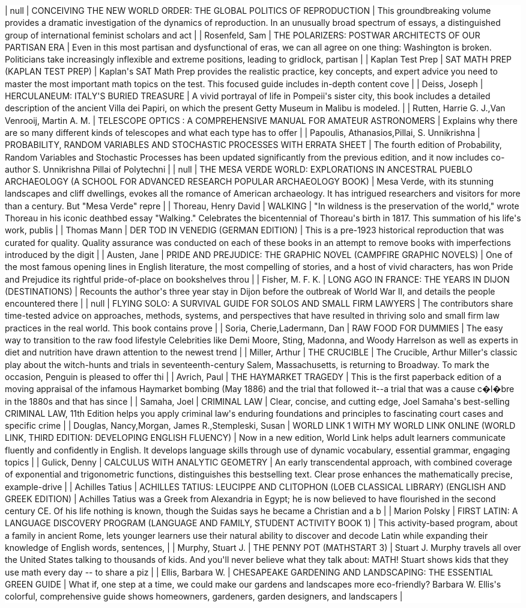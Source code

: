 | null | CONCEIVING THE NEW WORLD ORDER: THE GLOBAL POLITICS OF REPRODUCTION | This groundbreaking volume provides a dramatic investigation of the dynamics of reproduction. In an unusually broad spectrum of essays, a distinguished group of international feminist scholars and act |
| Rosenfeld, Sam | THE POLARIZERS: POSTWAR ARCHITECTS OF OUR PARTISAN ERA | Even in this most partisan and dysfunctional of eras, we can all agree on one thing: Washington is broken. Politicians take increasingly inflexible and extreme positions, leading to gridlock, partisan |
| Kaplan Test Prep | SAT MATH PREP (KAPLAN TEST PREP) | Kaplan's SAT Math Prep provides the realistic practice, key concepts, and expert advice you need to master the most important math topics on the test. This focused guide includes in-depth content cove |
| Deiss, Joseph | HERCULANEUM: ITALY'S BURIED TREASURE | A vivid portrayal of life in Pompeii's sister city, this book includes a detailed description of the ancient Villa dei Papiri, on which the present Getty Museum in Malibu is modeled. |
| Rutten, Harrie G. J.,Van Venrooij, Martin A. M. | TELESCOPE OPTICS : A COMPREHENSIVE MANUAL FOR AMATEUR ASTRONOMERS | Explains why there are so many different kinds of telescopes and what each type has to offer |
| Papoulis, Athanasios,Pillai, S. Unnikrishna | PROBABILITY, RANDOM VARIABLES AND STOCHASTIC PROCESSES WITH ERRATA SHEET | The fourth edition of Probability, Random Variables and Stochastic Processes has been updated significantly from the previous edition, and it now includes co-author S. Unnikrishna Pillai of Polytechni |
| null | THE MESA VERDE WORLD: EXPLORATIONS IN ANCESTRAL PUEBLO ARCHAEOLOGY (A SCHOOL FOR ADVANCED RESEARCH POPULAR ARCHAEOLOGY BOOK) |  Mesa Verde, with its stunning landscapes and cliff dwellings, evokes all the romance of American archaeology. It has intrigued researchers and visitors for more than a century. But "Mesa Verde" repre |
| Thoreau, Henry David | WALKING |  "In wildness is the preservation of the world," wrote Thoreau in his iconic deathbed essay "Walking." Celebrates the bicentennial of Thoreau's birth in 1817. This summation of his life's work, publis |
| Thomas Mann | DER TOD IN VENEDIG (GERMAN EDITION) | This is a pre-1923 historical reproduction that was curated for quality. Quality assurance was conducted on each of these books in an attempt to remove books with imperfections introduced by the digit |
| Austen, Jane | PRIDE AND PREJUDICE: THE GRAPHIC NOVEL (CAMPFIRE GRAPHIC NOVELS) | One of the most famous opening lines in English literature, the most compelling of stories, and a host of vivid characters, has won Pride and Prejudice its rightful pride-of-place on bookshelves throu |
| Fisher, M. F. K. | LONG AGO IN FRANCE: THE YEARS IN DIJON (DESTINATIONS) | Recounts the author's three year stay in Dijon before the outbreak of World War II, and details the people encountered there |
| null | FLYING SOLO: A SURVIVAL GUIDE FOR SOLOS AND SMALL FIRM LAWYERS | The contributors share time-tested advice on approaches, methods, systems, and perspectives that have resulted in thriving solo and small firm law practices in the real world. This book contains prove |
| Soria, Cherie,Ladermann, Dan | RAW FOOD FOR DUMMIES | The easy way to transition to the raw food lifestyle  Celebrities like Demi Moore, Sting, Madonna, and Woody Harrelson as well as experts in diet and nutrition have drawn attention to the newest trend |
| Miller, Arthur | THE CRUCIBLE | The Crucible, Arthur Miller's classic play about the witch-hunts and trials in seventeenth-century Salem, Massachusetts, is returning to Broadway. To mark the occasion, Penguin is pleased to offer thi |
| Avrich, Paul | THE HAYMARKET TRAGEDY |  This is the first paperback edition of a moving appraisal of the infamous Haymarket bombing (May 1886) and the trial that followed it--a trial that was a cause c�l�bre in the 1880s and that has since |
| Samaha, Joel | CRIMINAL LAW | Clear, concise, and cutting edge, Joel Samaha's best-selling CRIMINAL LAW, 11th Edition helps you apply criminal law's enduring foundations and principles to fascinating court cases and specific crime |
| Douglas, Nancy,Morgan, James R.,Stempleski, Susan | WORLD LINK 1 WITH MY WORLD LINK ONLINE (WORLD LINK, THIRD EDITION: DEVELOPING ENGLISH FLUENCY) | Now in a new edition, World Link helps adult learners communicate fluently and confidently in English. It develops language skills through use of dynamic vocabulary, essential grammar, engaging topics |
| Gulick, Denny | CALCULUS WITH ANALYTIC GEOMETRY | An early transcendental approach, with combined coverage of exponential and trigonometric functions, distinguishes this bestselling text. Clear prose enhances the mathematically precise, example-drive |
| Achilles Tatius | ACHILLES TATIUS: LEUCIPPE AND CLITOPHON (LOEB CLASSICAL LIBRARY) (ENGLISH AND GREEK EDITION) | Achilles Tatius was a Greek from Alexandria in Egypt; he is now believed to have flourished in the second century CE. Of his life nothing is known, though the Suidas says he became a Christian and a b |
| Marion Polsky | FIRST LATIN: A LANGUAGE DISCOVERY PROGRAM (LANGUAGE AND FAMILY, STUDENT ACTIVITY BOOK 1) |  This activity-based program, about a family in ancient Rome, lets younger learners use their natural ability to discover and decode Latin while expanding their knowledge of English words, sentences,  |
| Murphy, Stuart J. | THE PENNY POT (MATHSTART 3) |  Stuart J. Murphy travels all over the United States talking to thousands of kids. And you'll never believe what they talk about: MATH! Stuart shows kids that they use math every day -- to share a piz |
| Ellis, Barbara W. | CHESAPEAKE GARDENING AND LANDSCAPING: THE ESSENTIAL GREEN GUIDE | What if, one step at a time, we could make our gardens and landscapes more eco-friendly? Barbara W. Ellis's colorful, comprehensive guide shows homeowners, gardeners, garden designers, and landscapers |